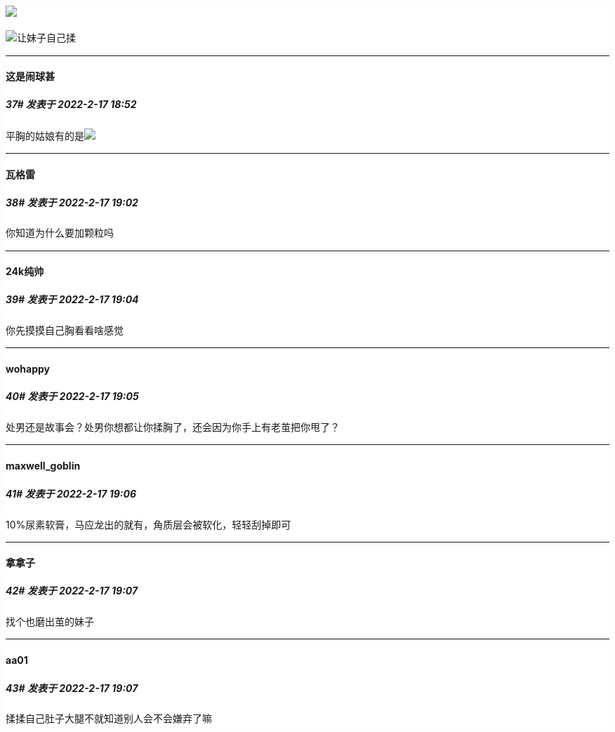 <img src="https://tvax1.sinaimg.cn/large/006QPxr2gy1gzdzrxtvzug30ix0eue85.gif" referrerpolicy="no-referrer">

<img src="https://static.saraba1st.com/image/smiley/face2017/074.png" referrerpolicy="no-referrer">让妹子自己揉

*****

####  这是闹球甚  
##### 37#       发表于 2022-2-17 18:52

平胸的姑娘有的是<img src="https://static.saraba1st.com/image/smiley/face2017/057.png" referrerpolicy="no-referrer">

*****

####  瓦格雷  
##### 38#       发表于 2022-2-17 19:02

你知道为什么要加颗粒吗

*****

####  24k纯帅  
##### 39#       发表于 2022-2-17 19:04

你先摸摸自己胸看看啥感觉

*****

####  wohappy  
##### 40#       发表于 2022-2-17 19:05

处男还是故事会？处男你想都让你揉胸了，还会因为你手上有老茧把你甩了？

*****

####  maxwell_goblin  
##### 41#       发表于 2022-2-17 19:06

10%尿素软膏，马应龙出的就有，角质层会被软化，轻轻刮掉即可

*****

####  拿拿子  
##### 42#       发表于 2022-2-17 19:07

找个也磨出茧的妹子

*****

####  aa01  
##### 43#       发表于 2022-2-17 19:07

揉揉自己肚子大腿不就知道别人会不会嫌弃了嘛
